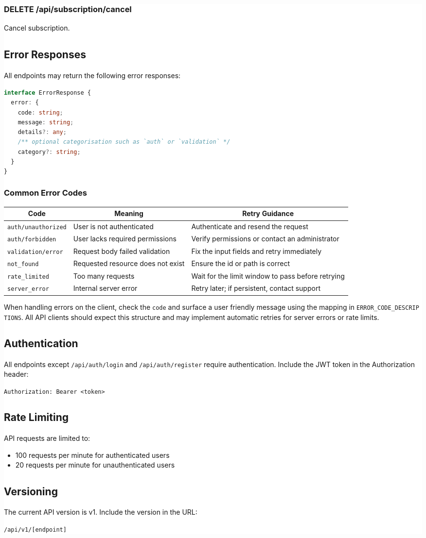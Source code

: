 ### DELETE /api/subscription/cancel
Cancel subscription.

## Error Responses

All endpoints may return the following error responses:

```typescript
interface ErrorResponse {
  error: {
    code: string;
    message: string;
    details?: any;
    /** optional categorisation such as `auth` or `validation` */
    category?: string;
  }
}
```

### Common Error Codes

| Code | Meaning | Retry Guidance |
|------|---------|----------------|
| `auth/unauthorized` | User is not authenticated | Authenticate and resend the request |
| `auth/forbidden` | User lacks required permissions | Verify permissions or contact an administrator |
| `validation/error` | Request body failed validation | Fix the input fields and retry immediately |
| `not_found` | Requested resource does not exist | Ensure the id or path is correct |
| `rate_limited` | Too many requests | Wait for the limit window to pass before retrying |
| `server_error` | Internal server error | Retry later; if persistent, contact support |

When handling errors on the client, check the `code` and surface a user friendly message using the mapping in `ERROR_CODE_DESCRIPTIONS`. All API clients should expect this structure and may implement automatic retries for server errors or rate limits.

## Authentication

All endpoints except `/api/auth/login` and `/api/auth/register` require authentication. Include the JWT token in the Authorization header:

```
Authorization: Bearer <token>
```

## Rate Limiting

API requests are limited to:
- 100 requests per minute for authenticated users
- 20 requests per minute for unauthenticated users

## Versioning

The current API version is v1. Include the version in the URL:
```
/api/v1/[endpoint]
``` 